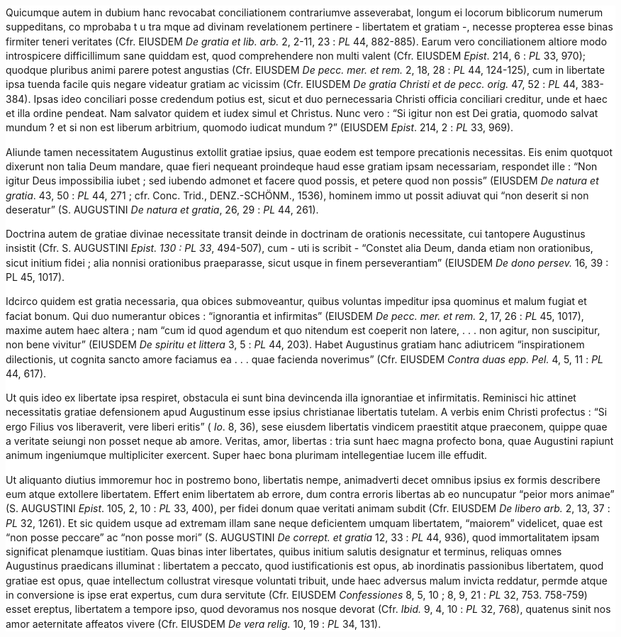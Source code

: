Quicumque autem in dubium hanc revocabat conciliationem contrariumve asseverabat, longum ei locorum biblicorum numerum suppeditans, co mprobaba t u tra mque ad divinam revelationem pertinere - libertatem et gratiam -, necesse propterea esse binas firmiter teneri veritates (Cfr. EIUSDEM *De gratia et lib. arb.* 2, 2-11, 23 : *PL* 44, 882-885). Earum vero conciliationem altiore modo introspicere difficillimum sane quiddam est, quod comprehendere non multi valent (Cfr. EIUSDEM *Epist*. 214, 6 : *PL* 33, 970); quodque pluribus animi parere potest angustias (Cfr. EIUSDEM *De pecc. mer. et rem.* 2, 18, 28 : *PL* 44, 124-125), cum in libertate ipsa tuenda facile quis negare videatur gratiam ac vicissim (Cfr. EIUSDEM *De gratia Christi et de pecc. orig.* 47, 52 : *PL* 44, 383-384). Ipsas ideo conciliari posse credendum potius est, sicut et duo pernecessaria Christi officia conciliari creditur, unde et haec et illa ordine pendeat. Nam salvator quidem et iudex simul et Christus. Nunc vero : “Si igitur non est Dei gratia, quomodo salvat mundum ? et si non est liberum arbitrium, quomodo iudicat mundum ?” (EIUSDEM *Epist*. 214, 2 : *PL* 33, 969).

Aliunde tamen necessitatem Augustinus extollit gratiae ipsius, quae eodem est tempore precationis necessitas. Eis enim quotquot dixerunt non talia Deum mandare, quae fieri nequeant proindeque haud esse gratiam ipsam necessariam, respondet ille : “Non igitur Deus impossibilia iubet ; sed iubendo admonet et facere quod possis, et petere quod non possis” (EIUSDEM *De natura et gratia*. 43, 50 : *PL* 44, 271 ; cfr. Conc. Trid., DENZ.-SCHÖNM., 1536), hominem immo ut possit adiuvat qui “non deserit si non deseratur” (S. AUGUSTINI *De natura et gratia*, 26, 29 : *PL* 44, 261).

Doctrina autem de gratiae divinae necessitate transit deinde in doctrinam de orationis necessitate, cui tantopere Augustinus insistit (Cfr. S. AUGUSTINI *Epist. 130 : PL 33*, 494-507), cum - uti is scribit - “Constet alia Deum, danda etiam non orationibus, sicut initium fidei ; alia nonnisi orationibus praeparasse, sicut usque in finem perseverantiam” (EIUSDEM *De dono persev.* 16, 39 : PL 45, 1017).

Idcirco quidem est gratia necessaria, qua obices submoveantur, quibus voluntas impeditur ipsa quominus et malum fugiat et faciat bonum. Qui duo numerantur obices : “ignorantia et infirmitas” (EIUSDEM *De pecc. mer. et rem.* 2, 17, 26 : *PL* 45, 1017), maxime autem haec altera ; nam “cum id quod agendum et quo nitendum est coeperit non latere, . . . non agitur, non suscipitur, non bene vivitur” (EIUSDEM *De spiritu et littera* 3, 5 : *PL* 44, 203). Habet Augustinus gratiam hanc adiutricem “inspirationem dilectionis, ut cognita sancto amore faciamus ea . . . quae facienda noverimus” (Cfr. EIUSDEM *Contra duas epp. Pel.* 4, 5, 11 : *PL* 44, 617).

Ut quis ideo ex libertate ipsa respiret, obstacula ei sunt bina devincenda illa ignorantiae et infirmitatis. Reminisci hic attinet necessitatis gratiae defensionem apud Augustinum esse ipsius christianae libertatis tutelam. A verbis enim Christi profectus : “Si ergo Filius vos liberaverit, vere liberi eritis” ( *Io*. 8, 36), sese eiusdem libertatis vindicem praestitit atque praeconem, quippe quae a veritate seiungi non posset neque ab amore. Veritas, amor, libertas : tria sunt haec magna profecto bona, quae Augustini rapiunt animum ingeniumque multipliciter exercent. Super haec bona plurimam intellegentiae lucem ille effudit.

Ut aliquanto diutius immoremur hoc in postremo bono, libertatis nempe, animadverti decet omnibus ipsius ex formis describere eum atque extollere libertatem. Effert enim libertatem ab errore, dum contra erroris libertas ab eo nuncupatur “peior mors animae” (S. AUGUSTINI *Epist*. 105, 2, 10 : *PL* 33, 400), per fidei donum quae veritati animam subdit (Cfr. EIUSDEM *De libero arb.* 2, 13, 37 : *PL* 32, 1261). Et sic quidem usque ad extremam illam sane neque deficientem umquam libertatem, “maiorem” videlicet, quae est “non posse peccare” ac “non posse mori” (S. AUGUSTINI *De corrept. et gratia* 12, 33 : *PL* 44, 936), quod immortalitatem ipsam significat plenamque iustitiam. Quas binas inter libertates, quibus initium salutis designatur et terminus, reliquas omnes Augustinus praedicans illuminat : libertatem a peccato, quod iustificationis est opus, ab inordinatis passionibus libertatem, quod gratiae est opus, quae intellectum collustrat viresque voluntati tribuit, unde haec adversus malum invicta reddatur, permde atque in conversione is ipse erat expertus, cum dura servitute (Cfr. EIUSDEM *Confessiones* 8, 5, 10 ; 8, 9, 21 : *PL* 32, 753. 758-759) esset ereptus, libertatem a tempore ipso, quod devoramus nos nosque devorat (Cfr. *Ibid.* 9, 4, 10 : *PL* 32, 768), quatenus sinit nos amor aeternitate affeatos vivere (Cfr. EIUSDEM *De vera relig.* 10, 19 : *PL* 34, 131).
